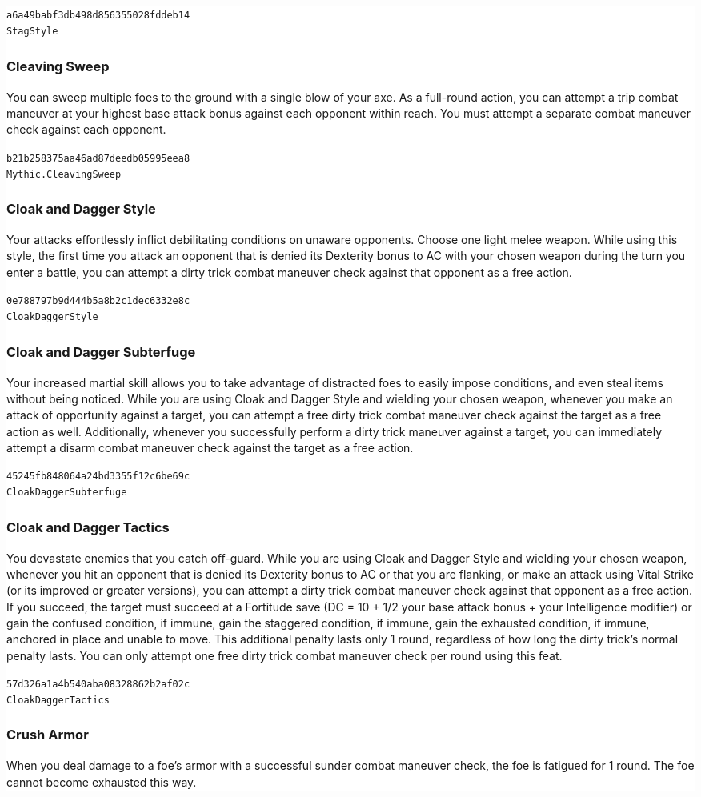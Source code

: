 `a6a49babf3db498d856355028fddeb14`  
`StagStyle`  

### Cleaving Sweep

You can sweep multiple foes to the ground with a single blow of your axe. As a full-round action, you can attempt a trip combat maneuver at your highest base attack bonus against each opponent within reach. You must attempt a separate combat maneuver check against each opponent.

`b21b258375aa46ad87deedb05995eea8`  
`Mythic.CleavingSweep`  

### Cloak and Dagger Style

Your attacks effortlessly inflict debilitating conditions on unaware opponents. Choose one light melee weapon. While using this style, the first time you attack an opponent that is denied its Dexterity bonus to AC with your chosen weapon during the turn you enter a battle, you can attempt a dirty trick combat maneuver check against that opponent as a free action.

`0e788797b9d444b5a8b2c1dec6332e8c`  
`CloakDaggerStyle`  

### Cloak and Dagger Subterfuge

Your increased martial skill allows you to take advantage of distracted foes to easily impose conditions, and even steal items without being noticed. While you are using Cloak and Dagger Style and wielding your chosen weapon, whenever you make an attack of opportunity against a target, you can attempt a free dirty trick combat maneuver check against the target as a free action as well. Additionally, whenever you successfully perform a dirty trick maneuver against a target, you can immediately attempt a disarm combat maneuver check against the target as a free action.

`45245fb848064a24bd3355f12c6be69c`  
`CloakDaggerSubterfuge`  

### Cloak and Dagger Tactics

You devastate enemies that you catch off-guard. While you are using Cloak and Dagger Style and wielding your chosen weapon, whenever you hit an opponent that is denied its Dexterity bonus to AC or that you are flanking, or make an attack using Vital Strike (or its improved or greater versions), you can attempt a dirty trick combat maneuver check against that opponent as a free action. If you succeed, the target must succeed at a Fortitude save (DC = 10 + 1/2 your base attack bonus + your Intelligence modifier) or gain the confused condition, if immune, gain the staggered condition, if immune, gain the exhausted condition, if immune, anchored in place and unable to move. This additional penalty lasts only 1 round, regardless of how long the dirty trick’s normal penalty lasts. You can only attempt one free dirty trick combat maneuver check per round using this feat.

`57d326a1a4b540aba08328862b2af02c`  
`CloakDaggerTactics`  

### Crush Armor

When you deal damage to a foe’s armor with a successful sunder combat maneuver check, the foe is fatigued for 1 round. The foe cannot become exhausted this way.
